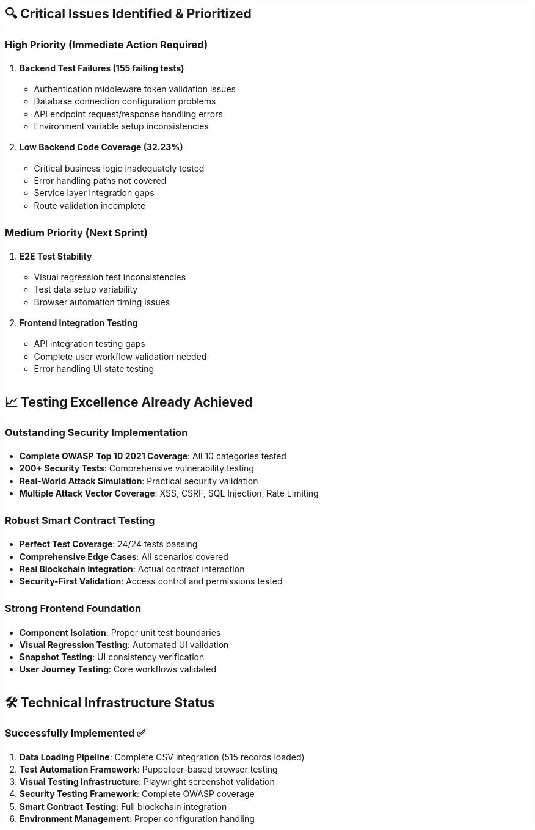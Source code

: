 ## 🔍 Critical Issues Identified & Prioritized

### High Priority (Immediate Action Required)
1. **Backend Test Failures (155 failing tests)**
   - Authentication middleware token validation issues
   - Database connection configuration problems  
   - API endpoint request/response handling errors
   - Environment variable setup inconsistencies

2. **Low Backend Code Coverage (32.23%)**
   - Critical business logic inadequately tested
   - Error handling paths not covered
   - Service layer integration gaps
   - Route validation incomplete

### Medium Priority (Next Sprint)
1. **E2E Test Stability**
   - Visual regression test inconsistencies
   - Test data setup variability
   - Browser automation timing issues

2. **Frontend Integration Testing**
   - API integration testing gaps
   - Complete user workflow validation needed
   - Error handling UI state testing

## 📈 Testing Excellence Already Achieved

### Outstanding Security Implementation
- **Complete OWASP Top 10 2021 Coverage**: All 10 categories tested
- **200+ Security Tests**: Comprehensive vulnerability testing
- **Real-World Attack Simulation**: Practical security validation
- **Multiple Attack Vector Coverage**: XSS, CSRF, SQL Injection, Rate Limiting

### Robust Smart Contract Testing
- **Perfect Test Coverage**: 24/24 tests passing
- **Comprehensive Edge Cases**: All scenarios covered
- **Real Blockchain Integration**: Actual contract interaction
- **Security-First Validation**: Access control and permissions tested

### Strong Frontend Foundation
- **Component Isolation**: Proper unit test boundaries
- **Visual Regression Testing**: Automated UI validation
- **Snapshot Testing**: UI consistency verification
- **User Journey Testing**: Core workflows validated

## 🛠️ Technical Infrastructure Status

### Successfully Implemented ✅
1. **Data Loading Pipeline**: Complete CSV integration (515 records loaded)
2. **Test Automation Framework**: Puppeteer-based browser testing
3. **Visual Testing Infrastructure**: Playwright screenshot validation
4. **Security Testing Framework**: Complete OWASP coverage
5. **Smart Contract Testing**: Full blockchain integration
6. **Environment Management**: Proper configuration handling
